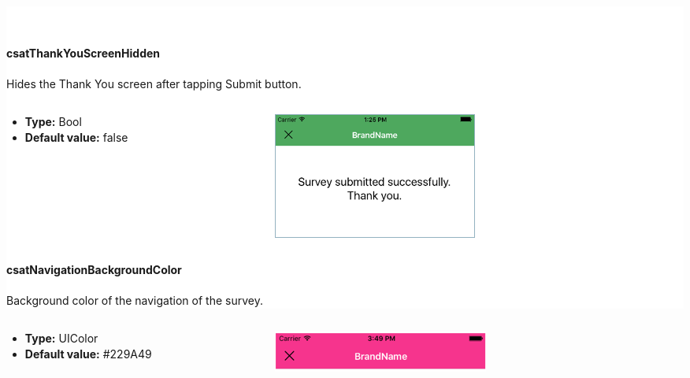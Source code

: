 <div style="width: 85%;padding: 5px;">
&nbsp;
</div>


#### csatThankYouScreenHidden 
Hides the Thank You screen after tapping Submit button.   

<div style="float: left; width: 35%;height: 157px;">
   <ul>
      <li><b>Type:</b> Bool</li>
      <li><b>Default value:</b> false</li>
   </ul>
</div>

<div style="float: right; width: 65%;">
   <figure>
   <figcaption></figcaption>
   <img src="img/csatthankyouscreenhidden.png" alt="csatthankyouscreenhidden"> 
   </figure>
</div>

<div style="width: 85%;padding: 5px;">
&nbsp;
</div>

#### csatNavigationBackgroundColor 
Background color of the navigation of the survey.  

<div style="float: left; width: 35%;height: 57px;">
   <ul>
      <li><b>Type:</b> UIColor</li>
      <li><b>Default value:</b> #229A49</li>
   </ul>
</div>

<div style="float: right; width: 65%;">
   <figure>
   <figcaption></figcaption>
   <img src="img/csatnavigationbackgroundcolor.png" alt="csatnavigationbackgroundcolor"> 
   </figure>
</div>
